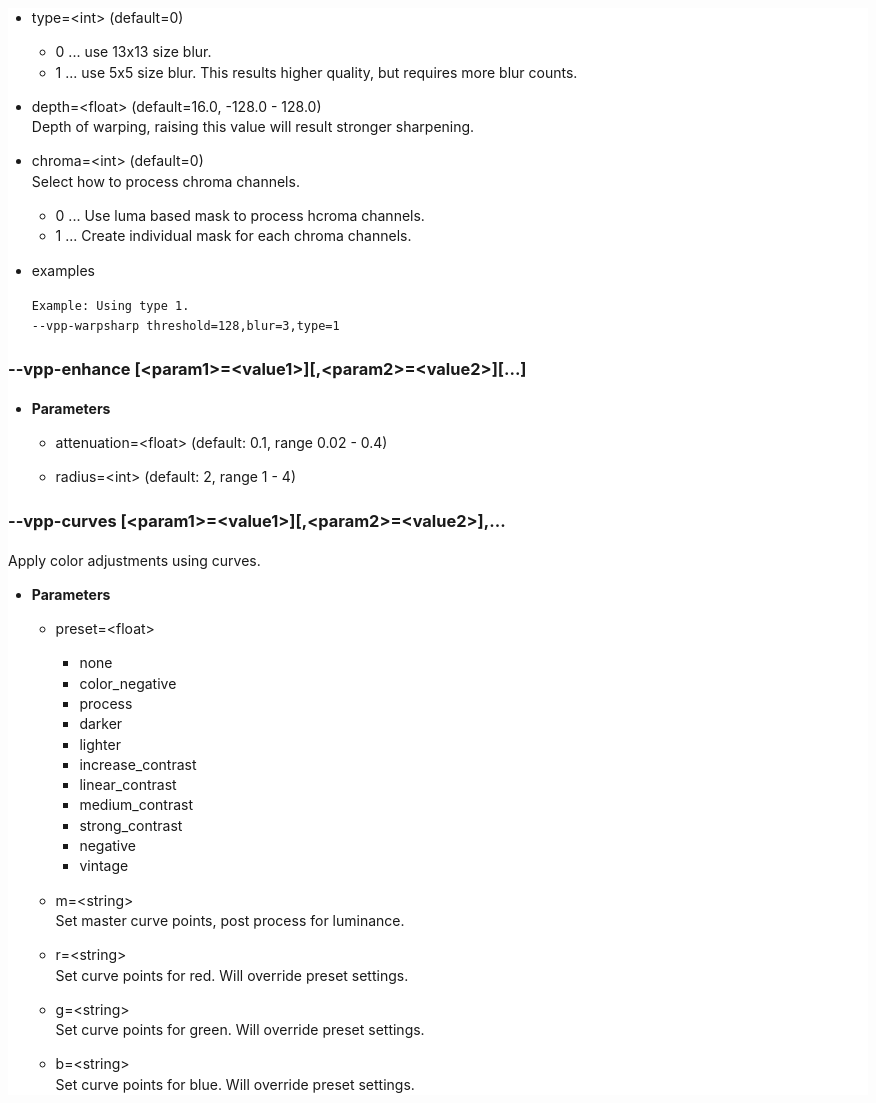   - type=&lt;int&gt;  (default=0)  
    - 0 ... use 13x13 size blur.
    - 1 ... use 5x5 size blur. This results higher quality, but requires more blur counts.
    
  - depth=&lt;float&gt;  (default=16.0, -128.0 - 128.0)  
    Depth of warping, raising this value will result stronger sharpening.
    
  - chroma=&lt;int&gt;  (default=0)  
    Select how to process chroma channels.
    - 0 ... Use luma based mask to process hcroma channels.
    - 1 ... Create individual mask for each chroma channels.

- examples
  ```
  Example: Using type 1.
  --vpp-warpsharp threshold=128,blur=3,type=1
  ```

### --vpp-enhance [&lt;param1&gt;=&lt;value1&gt;][,&lt;param2&gt;=&lt;value2&gt;][...]

- **Parameters**
  - attenuation=&lt;float&gt; (default: 0.1, range 0.02 - 0.4)

  - radius=&lt;int&gt; (default: 2, range 1 - 4)

### --vpp-curves [&lt;param1&gt;=&lt;value1&gt;][,&lt;param2&gt;=&lt;value2&gt;],...  
Apply color adjustments using curves.

- **Parameters**
  - preset=&lt;float&gt;  
    - none
    - color_negative
    - process
    - darker
    - lighter
    - increase_contrast
    - linear_contrast
    - medium_contrast
    - strong_contrast
    - negative
    - vintage
  
  - m=&lt;string&gt;  
    Set master curve points, post process for luminance.

  - r=&lt;string&gt;  
    Set curve points for red. Will override preset settings.
  
  - g=&lt;string&gt;  
    Set curve points for green. Will override preset settings.
  
  - b=&lt;string&gt;  
    Set curve points for blue. Will override preset settings.
  